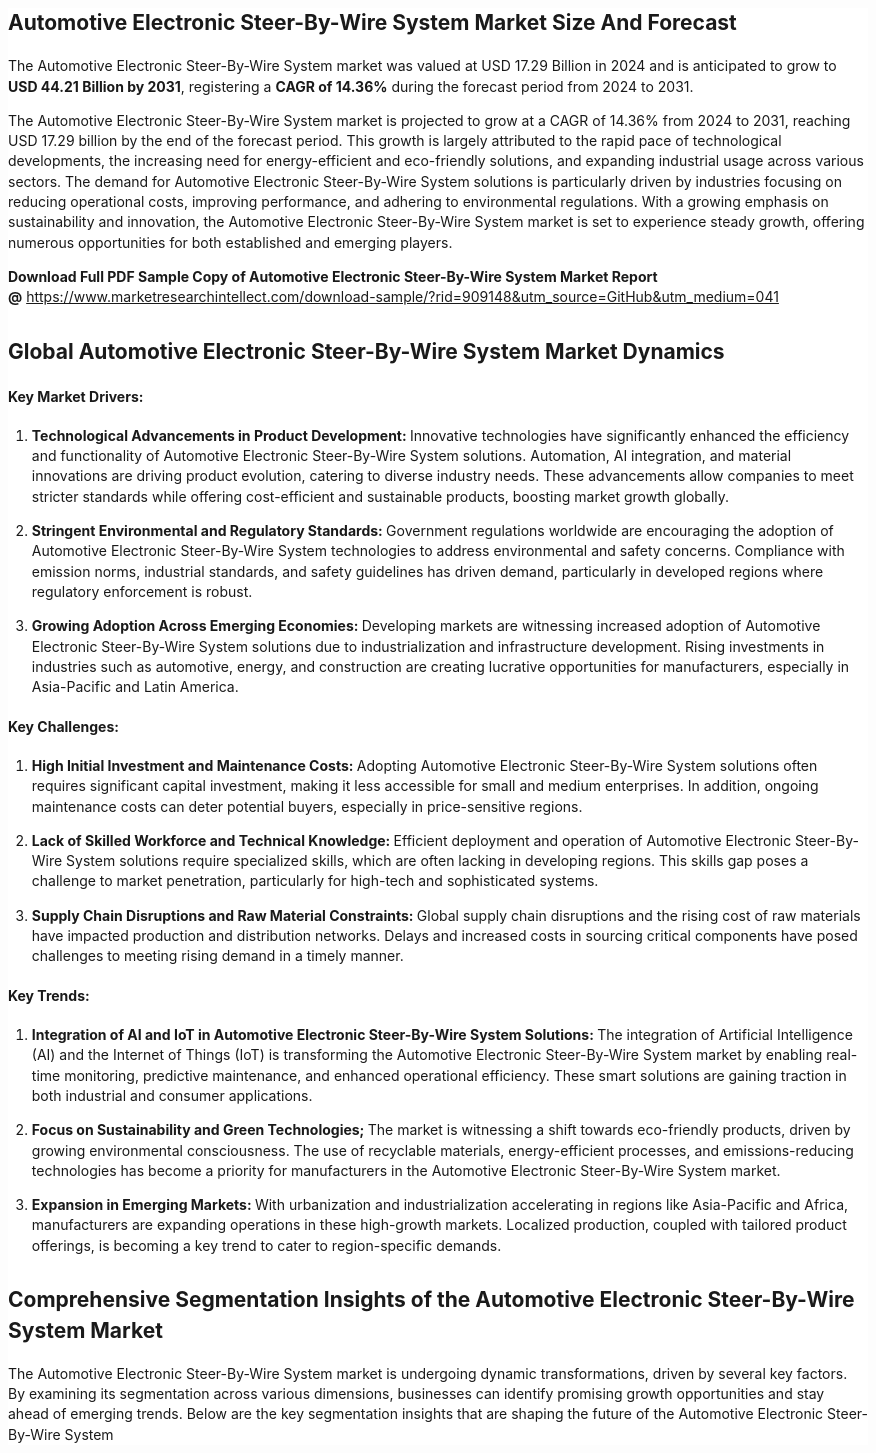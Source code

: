 <h2>Automotive Electronic Steer-By-Wire System Market Size And Forecast</h2><p>The Automotive Electronic Steer-By-Wire System market was valued at USD 17.29 Billion in 2024 and is anticipated to grow to <strong>USD 44.21 Billion by 2031</strong>, registering a <strong>CAGR of 14.36%</strong> during the forecast period from 2024 to 2031.</p><p>The Automotive Electronic Steer-By-Wire System market is projected to grow at a CAGR of 14.36% from 2024 to 2031, reaching USD 17.29 billion by the end of the forecast period. This growth is largely attributed to the rapid pace of technological developments, the increasing need for energy-efficient and eco-friendly solutions, and expanding industrial usage across various sectors. The demand for Automotive Electronic Steer-By-Wire System solutions is particularly driven by industries focusing on reducing operational costs, improving performance, and adhering to environmental regulations. With a growing emphasis on sustainability and innovation, the Automotive Electronic Steer-By-Wire System market is set to experience steady growth, offering numerous opportunities for both established and emerging players.</p><p><strong>Download Full PDF Sample Copy of Automotive Electronic Steer-By-Wire System Market Report @</strong>&nbsp;<a href="https://www.marketresearchintellect.com/download-sample/?rid=909148&amp;utm_source=GitHub&amp;utm_medium=041">https://www.marketresearchintellect.com/download-sample/?rid=909148&amp;utm_source=GitHub&amp;utm_medium=041</a></p><h2>Global Automotive Electronic Steer-By-Wire System Market Dynamics</h2><h4><strong>Key Market Drivers:</strong></h4><ol><li><p><strong>Technological Advancements in Product Development:&nbsp;</strong>Innovative technologies have significantly enhanced the efficiency and functionality of Automotive Electronic Steer-By-Wire System solutions. Automation, AI integration, and material innovations are driving product evolution, catering to diverse industry needs. These advancements allow companies to meet stricter standards while offering cost-efficient and sustainable products, boosting market growth globally.</p></li><li><p><strong>Stringent Environmental and Regulatory Standards:&nbsp;</strong>Government regulations worldwide are encouraging the adoption of Automotive Electronic Steer-By-Wire System technologies to address environmental and safety concerns. Compliance with emission norms, industrial standards, and safety guidelines has driven demand, particularly in developed regions where regulatory enforcement is robust.</p></li><li><p><strong>Growing Adoption Across Emerging Economies:&nbsp;</strong>Developing markets are witnessing increased adoption of Automotive Electronic Steer-By-Wire System solutions due to industrialization and infrastructure development. Rising investments in industries such as automotive, energy, and construction are creating lucrative opportunities for manufacturers, especially in Asia-Pacific and Latin America.</p></li></ol><h4><strong>Key Challenges:</strong></h4><ol><li><p><strong>High Initial Investment and Maintenance Costs:&nbsp;</strong>Adopting Automotive Electronic Steer-By-Wire System solutions often requires significant capital investment, making it less accessible for small and medium enterprises. In addition, ongoing maintenance costs can deter potential buyers, especially in price-sensitive regions.</p></li><li><p><strong>Lack of Skilled Workforce and Technical Knowledge:&nbsp;</strong>Efficient deployment and operation of Automotive Electronic Steer-By-Wire System solutions require specialized skills, which are often lacking in developing regions. This skills gap poses a challenge to market penetration, particularly for high-tech and sophisticated systems.</p></li><li><p><strong>Supply Chain Disruptions and Raw Material Constraints:&nbsp;</strong>Global supply chain disruptions and the rising cost of raw materials have impacted production and distribution networks. Delays and increased costs in sourcing critical components have posed challenges to meeting rising demand in a timely manner.</p></li></ol><h4><strong>Key Trends:</strong></h4><ol><li><p><strong>Integration of AI and IoT in Automotive Electronic Steer-By-Wire System Solutions:&nbsp;</strong>The integration of Artificial Intelligence (AI) and the Internet of Things (IoT) is transforming the Automotive Electronic Steer-By-Wire System market by enabling real-time monitoring, predictive maintenance, and enhanced operational efficiency. These smart solutions are gaining traction in both industrial and consumer applications.</p></li><li><p><strong>Focus on Sustainability and Green Technologies;&nbsp;</strong>The market is witnessing a shift towards eco-friendly products, driven by growing environmental consciousness. The use of recyclable materials, energy-efficient processes, and emissions-reducing technologies has become a priority for manufacturers in the Automotive Electronic Steer-By-Wire System market.</p></li><li><p><strong>Expansion in Emerging Markets:&nbsp;</strong>With urbanization and industrialization accelerating in regions like Asia-Pacific and Africa, manufacturers are expanding operations in these high-growth markets. Localized production, coupled with tailored product offerings, is becoming a key trend to cater to region-specific demands.</p></li></ol><div class="article-main__content" data-test-id="publishing-text-block"><h2>Comprehensive Segmentation Insights of the Automotive Electronic Steer-By-Wire System Market</h2><p>The Automotive Electronic Steer-By-Wire System market is undergoing dynamic transformations, driven by several key factors. By examining its segmentation across various dimensions, businesses can identify promising growth opportunities and stay ahead of emerging trends. Below are the key segmentation insights that are shaping the future of the Automotive Electronic Steer-By-Wire System
